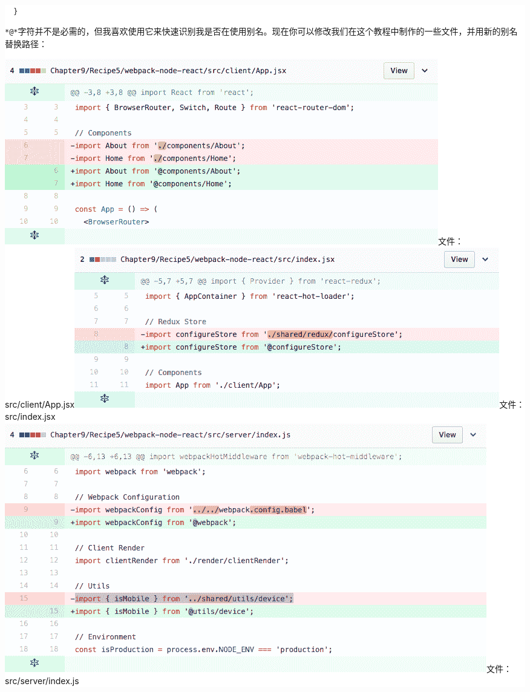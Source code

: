 ```jsx
  }
```

`*@*`字符并不是必需的，但我喜欢使用它来快速识别我是否在使用别名。现在你可以修改我们在这个教程中制作的一些文件，并用新的别名替换路径：

![](img/79829c9f-0c8e-4344-8fd8-f20ac676e3e8.png)文件：src/client/App.jsx![](img/17b7fd10-71b9-4176-ae6b-4ac68ca2eace.png)文件：src/index.jsx![](img/9291db28-809f-457e-a928-25c95e4660a4.png)文件：src/server/index.js
